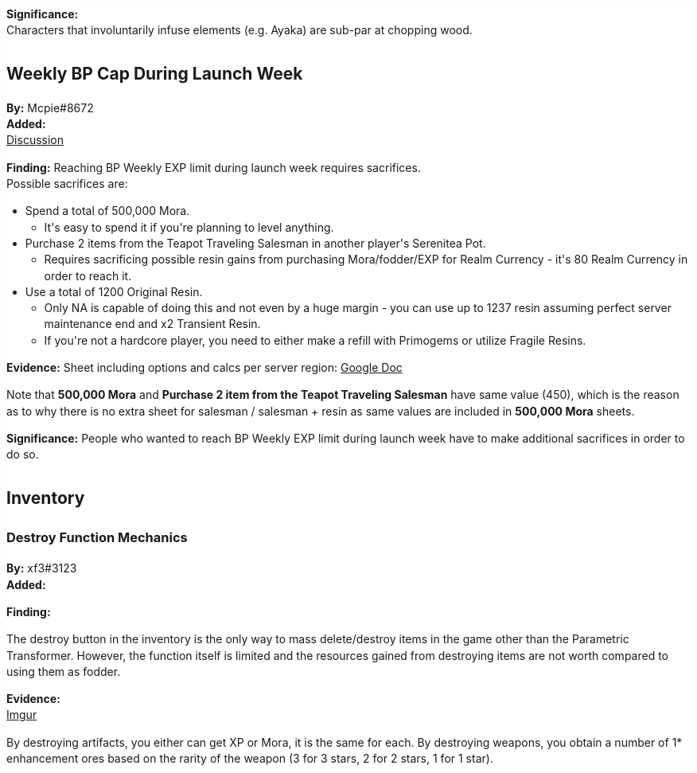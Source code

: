 **Significance:**  
Characters that involuntarily infuse elements (e.g. Ayaka) are sub-par at chopping wood.

## Weekly BP Cap During Launch Week

**By:** Mcpie#8672  
**Added:** <Version date="2022-01-10" />  
[Discussion](https://tickets.deeznuts.moe/ticket-archive/attachments_928504588498272296_930045464001257522_transcript-weekly-bp-cap-during-launch-week.html)

**Finding:** Reaching BP Weekly EXP limit during launch week requires sacrifices.  
Possible sacrifices are:

* Spend a total of 500,000 Mora.
  * It's easy to spend it if you're planning to level anything.
* Purchase 2 items from the Teapot Traveling Salesman in another player's Serenitea Pot.
  * Requires sacrificing possible resin gains from purchasing Mora/fodder/EXP for Realm Currency - it's 80 Realm Currency in order to reach it.
* Use a total of 1200 Original Resin.
  * Only NA is capable of doing this and not even by a huge margin - you can use up to 1237 resin assuming perfect server maintenance end and x2 Transient Resin.
  * If you're not a hardcore player, you need to either make a refill with Primogems or utilize Fragile Resins.

**Evidence:**
Sheet including options and calcs per server region: [Google Doc](https://docs.google.com/spreadsheets/d/1w3AzHkRcJPFLyonoEVQGJmNX4KCqfIewEH_1LQ55y4c)

Note that **500,000 Mora** and **Purchase 2 item from the Teapot Traveling Salesman** have same value (450), which is the reason as to why there is no extra sheet for salesman / salesman + resin as same values are included in **500,000 Mora** sheets.

**Significance:** People who wanted to reach BP Weekly EXP limit during launch week have to make additional sacrifices in order to do so.

## Inventory

### Destroy Function Mechanics

**By:** xf3\#3123  
**Added:** <Version date="2021-04-08" />

**Finding:**

The destroy button in the inventory is the only way to mass delete/destroy items in the game other than the Parametric Transformer. However, the function itself is limited and the resources gained from destroying items are not worth compared to using them as fodder.

**Evidence:**  
[Imgur](https://imgur.com/a/qRB1FWr)

By destroying artifacts, you either can get XP or Mora, it is the same for each. By destroying weapons, you obtain a number of 1\* enhancement ores based on the rarity of the weapon \(3 for 3 stars, 2 for 2 stars, 1 for 1 star\).
